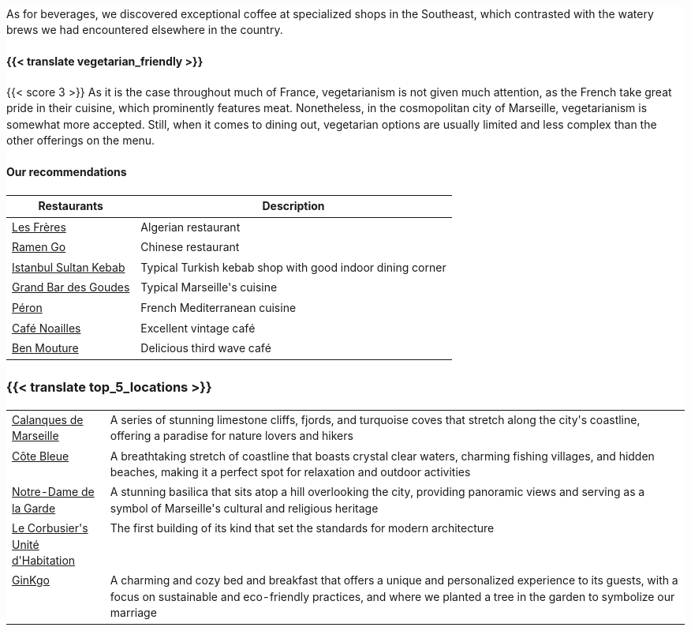 As for beverages, we discovered exceptional coffee at specialized shops in the Southeast, which contrasted with the watery brews we had encountered elsewhere in the country.



#### {{< translate vegetarian_friendly >}} 
{{< score 3 >}}
As it is the case throughout much of France, vegetarianism is not given much attention, as the French take great pride in their cuisine, which prominently features meat. Nonetheless, in the cosmopolitan city of Marseille, vegetarianism is somewhat more accepted. Still, when it comes to dining out, vegetarian options are usually limited and less complex than the other offerings on the menu.

#### Our recommendations
|   Restaurants    |  Description  |
|-------------|-------------|
| [Les Frères](https://goo.gl/maps/tWWb1BhSZNX9z7Uc6) | Algerian restaurant |
| [Ramen Go](https://goo.gl/maps/6kurcUrzJM8jka1i9) | Chinese restaurant | 
| [Istanbul Sultan Kebab](https://goo.gl/maps/6kurcUrzJM8jka1i9) | Typical Turkish kebab shop with good indoor dining corner | 
| [Grand Bar des Goudes](https://goo.gl/maps/LwaZ7ZyN9fW9JrZ58) | Typical Marseille's cuisine | 
| [Péron](https://goo.gl/maps/Lq1TDCbZqQmATBab9) | French Mediterranean cuisine | 
| [Café Noailles](https://goo.gl/maps/8XRjbB9VAd4UNetEA) | Excellent vintage café |
| [Ben Mouture](https://goo.gl/maps/8XRjbB9VAd4UNetEA) | Delicious third wave café |


### {{< translate top_5_locations >}}

|             |             |
|-------------|-------------|
|   [Calanques de Marseille](https://goo.gl/maps/EGF5C7qw9AR87aX19)    |   A series of stunning limestone cliffs, fjords, and turquoise coves that stretch along the city's coastline, offering a paradise for nature lovers and hikers   |
|   [Côte Bleue](https://goo.gl/maps/Co34GR6d68UHNFS3A)    |   A breathtaking stretch of coastline that boasts crystal clear waters, charming fishing villages, and hidden beaches, making it a perfect spot for relaxation and outdoor activities     |
|   [Notre-Dame de la Garde](https://goo.gl/maps/j6Ft4kVGF8nnoAbaA)    |   A stunning basilica that sits atop a hill overlooking the city, providing panoramic views and serving as a symbol of Marseille's cultural and religious heritage    |
|   [Le Corbusier's Unité d'Habitation](https://goo.gl/maps/2fdncGLY6TiXEJtC8)    |   The first building of its kind that set the standards for modern architecture  |
|   [GinKgo](https://www.ginkgomarseille.fr/)    |   A charming and cozy bed and breakfast that offers a unique and personalized experience to its guests, with a focus on sustainable and eco-friendly practices, and where we planted a tree in the garden to symbolize our marriage   |

